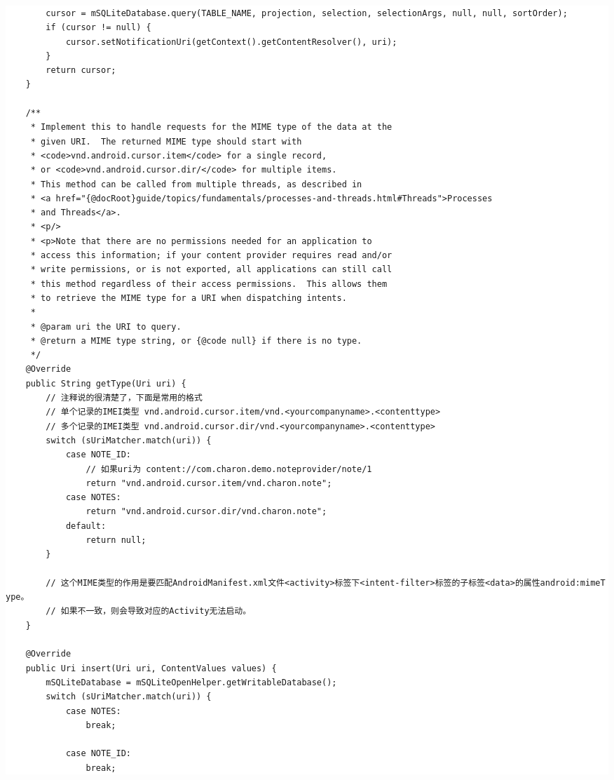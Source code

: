 			cursor = mSQLiteDatabase.query(TABLE_NAME, projection, selection, selectionArgs, null, null, sortOrder);
			if (cursor != null) {
				cursor.setNotificationUri(getContext().getContentResolver(), uri);
			}
			return cursor;
		}

		/**
		 * Implement this to handle requests for the MIME type of the data at the
		 * given URI.  The returned MIME type should start with
		 * <code>vnd.android.cursor.item</code> for a single record,
		 * or <code>vnd.android.cursor.dir/</code> for multiple items.
		 * This method can be called from multiple threads, as described in
		 * <a href="{@docRoot}guide/topics/fundamentals/processes-and-threads.html#Threads">Processes
		 * and Threads</a>.
		 * <p/>
		 * <p>Note that there are no permissions needed for an application to
		 * access this information; if your content provider requires read and/or
		 * write permissions, or is not exported, all applications can still call
		 * this method regardless of their access permissions.  This allows them
		 * to retrieve the MIME type for a URI when dispatching intents.
		 *
		 * @param uri the URI to query.
		 * @return a MIME type string, or {@code null} if there is no type.
		 */
		@Override
		public String getType(Uri uri) {
			// 注释说的很清楚了，下面是常用的格式
			// 单个记录的IMEI类型 vnd.android.cursor.item/vnd.<yourcompanyname>.<contenttype>
			// 多个记录的IMEI类型 vnd.android.cursor.dir/vnd.<yourcompanyname>.<contenttype>
			switch (sUriMatcher.match(uri)) {
				case NOTE_ID:
					// 如果uri为 content://com.charon.demo.noteprovider/note/1
					return "vnd.android.cursor.item/vnd.charon.note";
				case NOTES:
					return "vnd.android.cursor.dir/vnd.charon.note";
				default:
					return null;
			}

			// 这个MIME类型的作用是要匹配AndroidManifest.xml文件<activity>标签下<intent-filter>标签的子标签<data>的属性android:mimeType。
			// 如果不一致，则会导致对应的Activity无法启动。
		}

		@Override
		public Uri insert(Uri uri, ContentValues values) {
			mSQLiteDatabase = mSQLiteOpenHelper.getWritableDatabase();
			switch (sUriMatcher.match(uri)) {
				case NOTES:
					break;

				case NOTE_ID:
					break;
